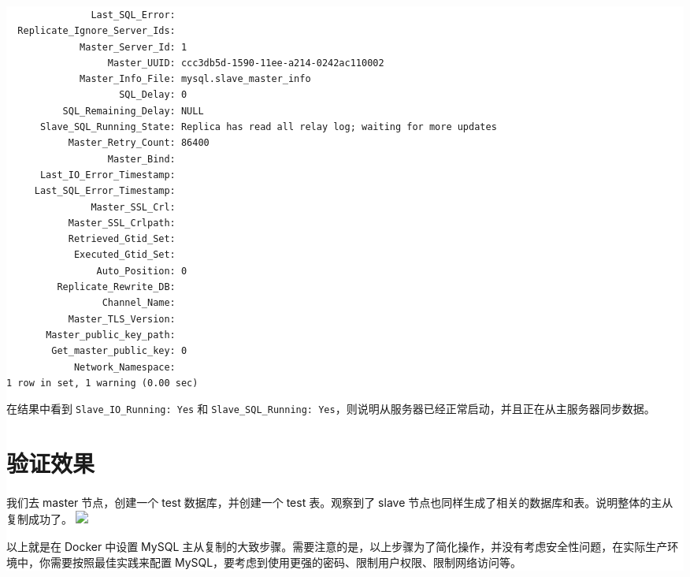 ```
               Last_SQL_Error:
  Replicate_Ignore_Server_Ids:
             Master_Server_Id: 1
                  Master_UUID: ccc3db5d-1590-11ee-a214-0242ac110002
             Master_Info_File: mysql.slave_master_info
                    SQL_Delay: 0
          SQL_Remaining_Delay: NULL
      Slave_SQL_Running_State: Replica has read all relay log; waiting for more updates
           Master_Retry_Count: 86400
                  Master_Bind:
      Last_IO_Error_Timestamp:
     Last_SQL_Error_Timestamp:
               Master_SSL_Crl:
           Master_SSL_Crlpath:
           Retrieved_Gtid_Set:
            Executed_Gtid_Set:
                Auto_Position: 0
         Replicate_Rewrite_DB:
                 Channel_Name:
           Master_TLS_Version:
       Master_public_key_path:
        Get_master_public_key: 0
            Network_Namespace:
1 row in set, 1 warning (0.00 sec)
```

在结果中看到 `Slave_IO_Running: Yes` 和 `Slave_SQL_Running: Yes`，则说明从服务器已经正常启动，并且正在从主服务器同步数据。

# 验证效果
我们去 master 节点，创建一个 test 数据库，并创建一个 test 表。观察到了 slave 节点也同样生成了相关的数据库和表。说明整体的主从复制成功了。
![](https://orechou.oss-cn-shenzhen.aliyuncs.com/images/mysql-master-slave-01.png)

以上就是在 Docker 中设置 MySQL 主从复制的大致步骤。需要注意的是，以上步骤为了简化操作，并没有考虑安全性问题，在实际生产环境中，你需要按照最佳实践来配置 MySQL，要考虑到使用更强的密码、限制用户权限、限制网络访问等。
